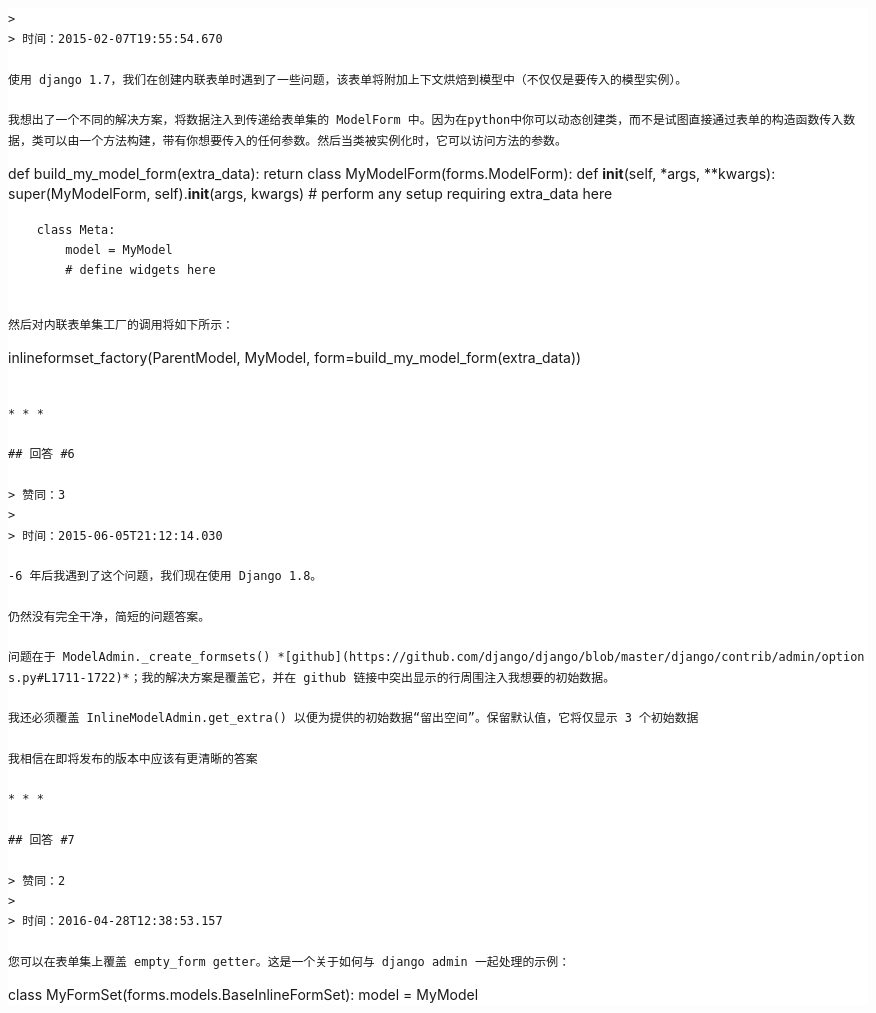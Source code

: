 ```
> 
> 时间：2015-02-07T19:55:54.670

使用 django 1.7，我们在创建内联表单时遇到了一些问题，该表单将附加上下文烘焙到模型中（不仅仅是要传入的模型实例）。

我想出了一个不同的解决方案，将数据注入到传递给表单集的 ModelForm 中。因为在python中你可以动态创建类，而不是试图直接通过表单的构造函数传入数据，类可以由一个方法构建，带有你想要传入的任何参数。然后当类被实例化时，它可以访问方法的参数。

```
def build_my_model_form(extra_data):
    return class MyModelForm(forms.ModelForm):
        def __init__(self, *args, **kwargs):
            super(MyModelForm, self).__init__(args, kwargs)
            # perform any setup requiring extra_data here

        class Meta:
            model = MyModel
            # define widgets here 
```

然后对内联表单集工厂的调用将如下所示：

```
inlineformset_factory(ParentModel, 
                      MyModel, 
                      form=build_my_model_form(extra_data)) 
```

* * *

## 回答 #6

> 赞同：3
> 
> 时间：2015-06-05T21:12:14.030

-6 年后我遇到了这个问题，我们现在使用 Django 1.8。

仍然没有完全干净，简短的问题答案。

问题在于 ModelAdmin._create_formsets() *[github](https://github.com/django/django/blob/master/django/contrib/admin/options.py#L1711-1722)*；我的解决方案是覆盖它，并在 github 链接中突出显示的行周围注入我想要的初始数据。

我还必须覆盖 InlineModelAdmin.get_extra() 以便为提供的初始数据“留出空间”。保留默认值，它将仅显示 3 个初始数据

我相信在即将发布的版本中应该有更清晰的答案

* * *

## 回答 #7

> 赞同：2
> 
> 时间：2016-04-28T12:38:53.157

您可以在表单集上覆盖 empty_form getter。这是一个关于如何与 django admin 一起处理的示例：

```
class MyFormSet(forms.models.BaseInlineFormSet):
    model = MyModel
